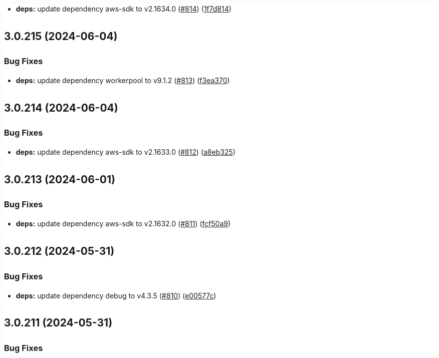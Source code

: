 * **deps:** update dependency aws-sdk to v2.1634.0 ([#814](https://github.com/Swydo/byol/issues/814)) ([1f7d814](https://github.com/Swydo/byol/commit/1f7d814c5817b0b2dddd3f377f24579edd4719ff))





## 3.0.215 (2024-06-04)


### Bug Fixes

* **deps:** update dependency workerpool to v9.1.2 ([#813](https://github.com/Swydo/byol/issues/813)) ([f3ea370](https://github.com/Swydo/byol/commit/f3ea370e5dce465b07052e7d84e89b00b33d1ed9))





## 3.0.214 (2024-06-04)


### Bug Fixes

* **deps:** update dependency aws-sdk to v2.1633.0 ([#812](https://github.com/Swydo/byol/issues/812)) ([a8eb325](https://github.com/Swydo/byol/commit/a8eb325a0c5352657c2008202f71ff6a423b9122))





## 3.0.213 (2024-06-01)


### Bug Fixes

* **deps:** update dependency aws-sdk to v2.1632.0 ([#811](https://github.com/Swydo/byol/issues/811)) ([fcf50a9](https://github.com/Swydo/byol/commit/fcf50a989d1bafe57be86a7d422c065369154772))





## 3.0.212 (2024-05-31)


### Bug Fixes

* **deps:** update dependency debug to v4.3.5 ([#810](https://github.com/Swydo/byol/issues/810)) ([e00577c](https://github.com/Swydo/byol/commit/e00577cb2d4d041fe7398554de4b573cbde54ef9))





## 3.0.211 (2024-05-31)


### Bug Fixes
